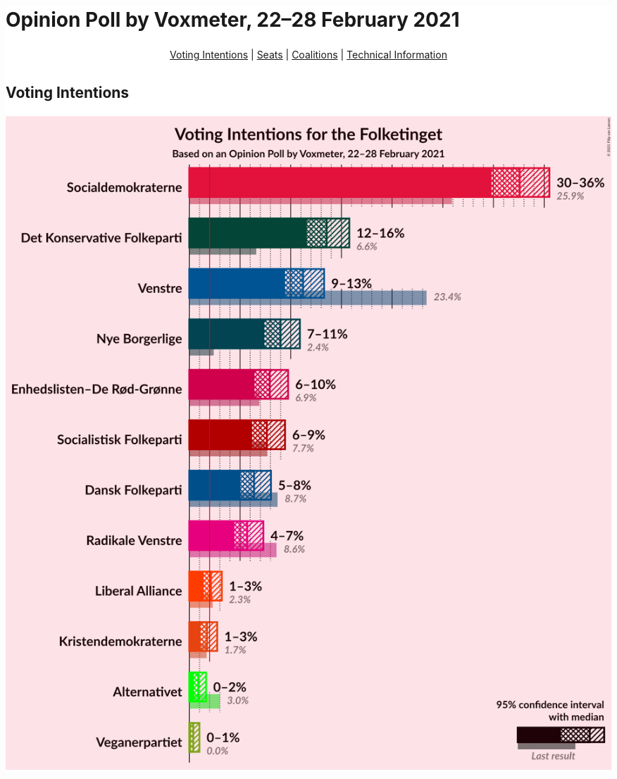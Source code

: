 # Opinion Poll by Voxmeter, 22–28 February 2021

<p align="center"><a href="#voting-intentions">Voting Intentions</a> | <a href="#seats">Seats</a> | <a href="#coalitions">Coalitions</a> | <a href="#technical-information">Technical Information</a></p>

## Voting Intentions

![Graph with voting intentions not yet produced](2021-02-28-Voxmeter.png "Voting Intentions")
